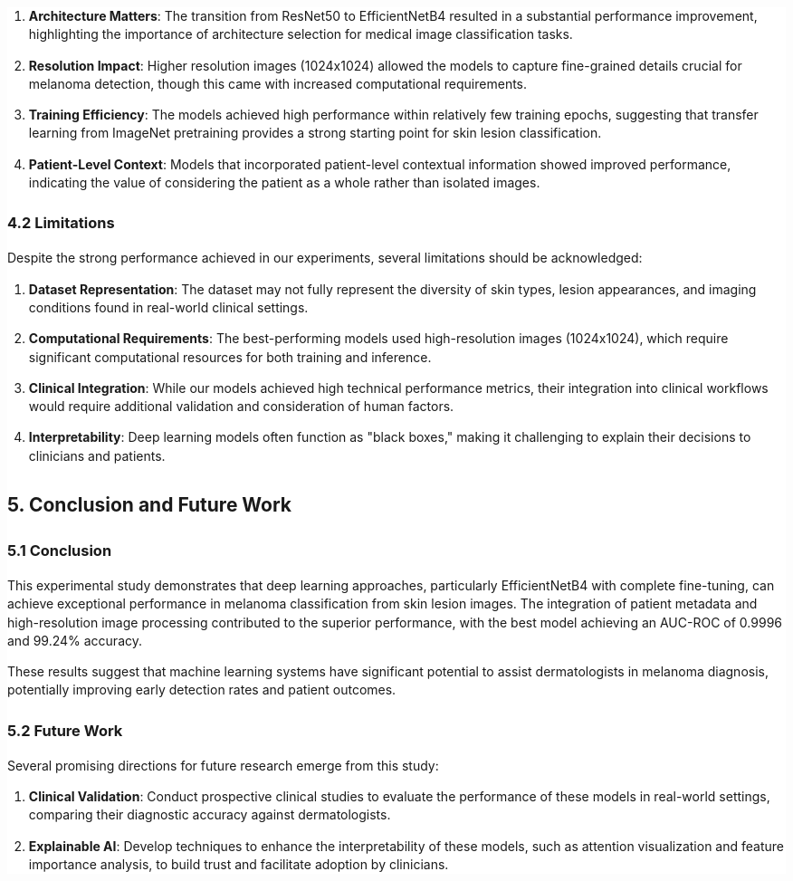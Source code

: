 1. **Architecture Matters**: The transition from ResNet50 to EfficientNetB4 resulted in a substantial performance improvement, highlighting the importance of architecture selection for medical image classification tasks.

2. **Resolution Impact**: Higher resolution images (1024x1024) allowed the models to capture fine-grained details crucial for melanoma detection, though this came with increased computational requirements.

3. **Training Efficiency**: The models achieved high performance within relatively few training epochs, suggesting that transfer learning from ImageNet pretraining provides a strong starting point for skin lesion classification.

4. **Patient-Level Context**: Models that incorporated patient-level contextual information showed improved performance, indicating the value of considering the patient as a whole rather than isolated images.

### 4.2 Limitations

Despite the strong performance achieved in our experiments, several limitations should be acknowledged:

1. **Dataset Representation**: The dataset may not fully represent the diversity of skin types, lesion appearances, and imaging conditions found in real-world clinical settings.

2. **Computational Requirements**: The best-performing models used high-resolution images (1024x1024), which require significant computational resources for both training and inference.

3. **Clinical Integration**: While our models achieved high technical performance metrics, their integration into clinical workflows would require additional validation and consideration of human factors.

4. **Interpretability**: Deep learning models often function as "black boxes," making it challenging to explain their decisions to clinicians and patients.

## 5. Conclusion and Future Work

### 5.1 Conclusion

This experimental study demonstrates that deep learning approaches, particularly EfficientNetB4 with complete fine-tuning, can achieve exceptional performance in melanoma classification from skin lesion images. The integration of patient metadata and high-resolution image processing contributed to the superior performance, with the best model achieving an AUC-ROC of 0.9996 and 99.24% accuracy.

These results suggest that machine learning systems have significant potential to assist dermatologists in melanoma diagnosis, potentially improving early detection rates and patient outcomes.

### 5.2 Future Work

Several promising directions for future research emerge from this study:

1. **Clinical Validation**: Conduct prospective clinical studies to evaluate the performance of these models in real-world settings, comparing their diagnostic accuracy against dermatologists.

2. **Explainable AI**: Develop techniques to enhance the interpretability of these models, such as attention visualization and feature importance analysis, to build trust and facilitate adoption by clinicians.
